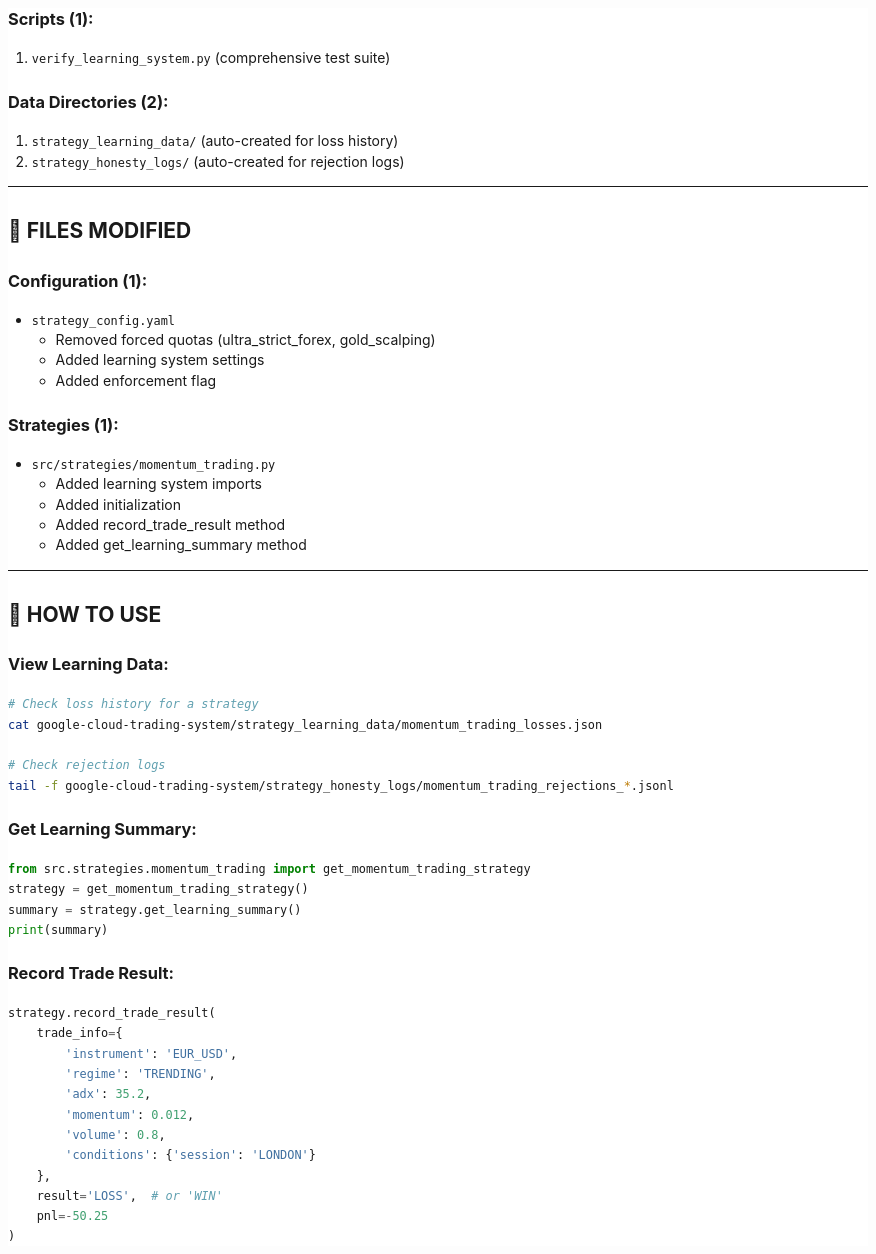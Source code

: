 ### Scripts (1):
1. `verify_learning_system.py` (comprehensive test suite)

### Data Directories (2):
1. `strategy_learning_data/` (auto-created for loss history)
2. `strategy_honesty_logs/` (auto-created for rejection logs)

---

## 📁 FILES MODIFIED

### Configuration (1):
- `strategy_config.yaml`
  - Removed forced quotas (ultra_strict_forex, gold_scalping)
  - Added learning system settings
  - Added enforcement flag

### Strategies (1):
- `src/strategies/momentum_trading.py`
  - Added learning system imports
  - Added initialization
  - Added record_trade_result method
  - Added get_learning_summary method

---

## 🚀 HOW TO USE

### View Learning Data:
```bash
# Check loss history for a strategy
cat google-cloud-trading-system/strategy_learning_data/momentum_trading_losses.json

# Check rejection logs
tail -f google-cloud-trading-system/strategy_honesty_logs/momentum_trading_rejections_*.jsonl
```

### Get Learning Summary:
```python
from src.strategies.momentum_trading import get_momentum_trading_strategy
strategy = get_momentum_trading_strategy()
summary = strategy.get_learning_summary()
print(summary)
```

### Record Trade Result:
```python
strategy.record_trade_result(
    trade_info={
        'instrument': 'EUR_USD',
        'regime': 'TRENDING',
        'adx': 35.2,
        'momentum': 0.012,
        'volume': 0.8,
        'conditions': {'session': 'LONDON'}
    },
    result='LOSS',  # or 'WIN'
    pnl=-50.25
)
```
